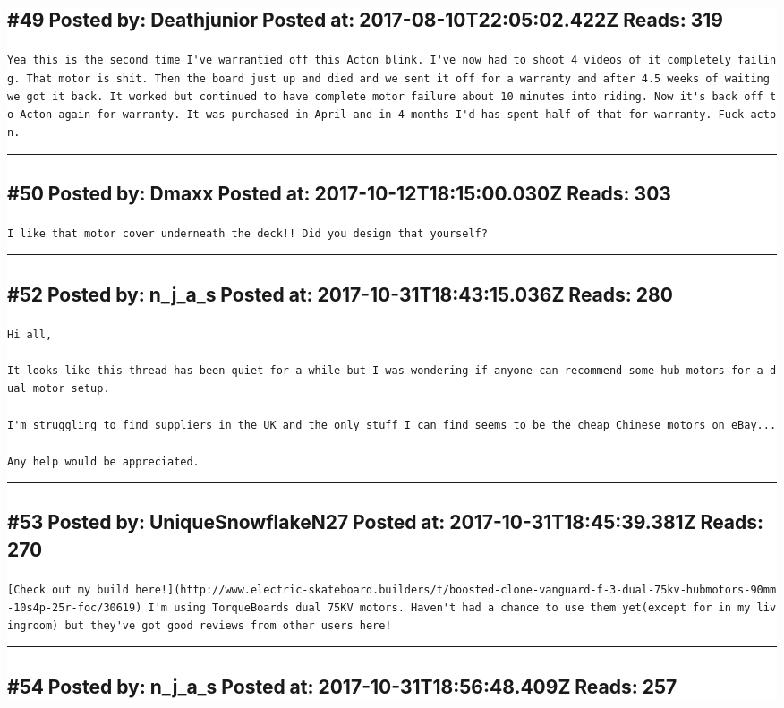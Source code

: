 ## \#49 Posted by: Deathjunior Posted at: 2017-08-10T22:05:02.422Z Reads: 319

```
Yea this is the second time I've warrantied off this Acton blink. I've now had to shoot 4 videos of it completely failing. That motor is shit. Then the board just up and died and we sent it off for a warranty and after 4.5 weeks of waiting we got it back. It worked but continued to have complete motor failure about 10 minutes into riding. Now it's back off to Acton again for warranty. It was purchased in April and in 4 months I'd has spent half of that for warranty. Fuck acton.
```

---
## \#50 Posted by: Dmaxx Posted at: 2017-10-12T18:15:00.030Z Reads: 303

```
I like that motor cover underneath the deck!! Did you design that yourself?
```

---
## \#52 Posted by: n_j_a_s Posted at: 2017-10-31T18:43:15.036Z Reads: 280

```
Hi all,

It looks like this thread has been quiet for a while but I was wondering if anyone can recommend some hub motors for a dual motor setup.

I'm struggling to find suppliers in the UK and the only stuff I can find seems to be the cheap Chinese motors on eBay...

Any help would be appreciated.
```

---
## \#53 Posted by: UniqueSnowflakeN27 Posted at: 2017-10-31T18:45:39.381Z Reads: 270

```
[Check out my build here!](http://www.electric-skateboard.builders/t/boosted-clone-vanguard-f-3-dual-75kv-hubmotors-90mm-10s4p-25r-foc/30619) I'm using TorqueBoards dual 75KV motors. Haven't had a chance to use them yet(except for in my livingroom) but they've got good reviews from other users here!
```

---
## \#54 Posted by: n_j_a_s Posted at: 2017-10-31T18:56:48.409Z Reads: 257
